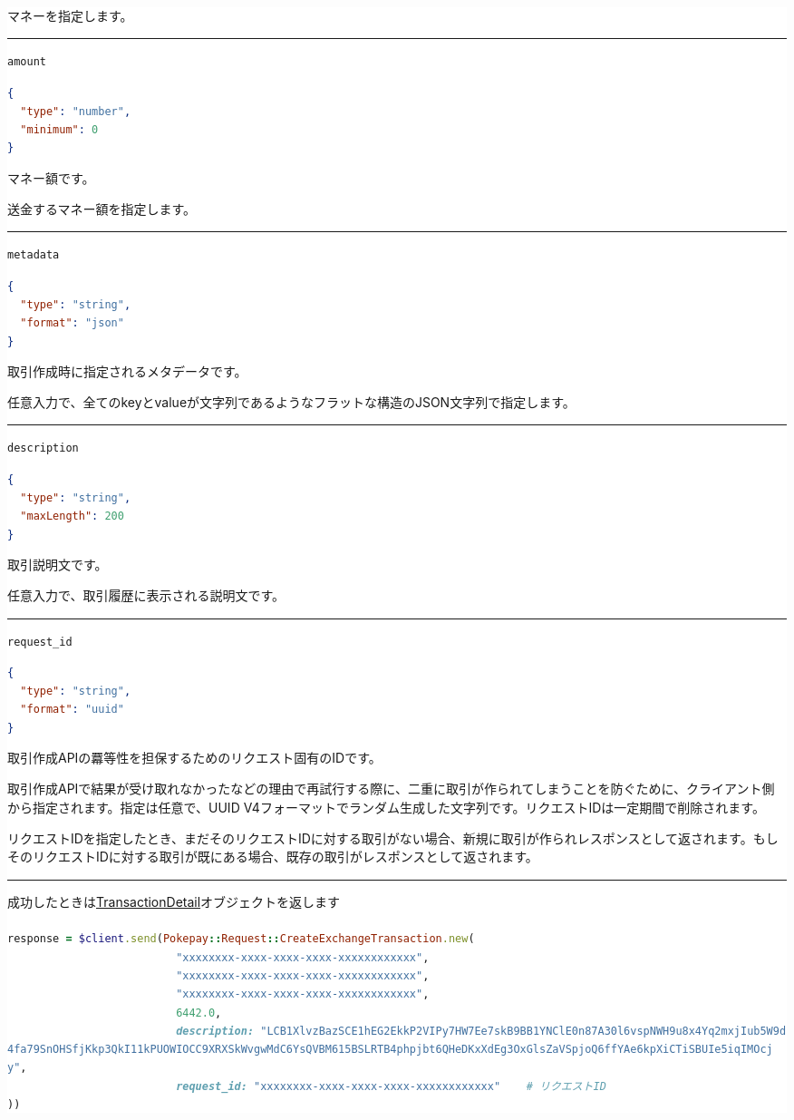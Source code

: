 マネーを指定します。

---
`amount`  
```json
{
  "type": "number",
  "minimum": 0
}
```
マネー額です。

送金するマネー額を指定します。

---
`metadata`  
```json
{
  "type": "string",
  "format": "json"
}
```
取引作成時に指定されるメタデータです。

任意入力で、全てのkeyとvalueが文字列であるようなフラットな構造のJSON文字列で指定します。

---
`description`  
```json
{
  "type": "string",
  "maxLength": 200
}
```
取引説明文です。

任意入力で、取引履歴に表示される説明文です。

---
`request_id`  
```json
{
  "type": "string",
  "format": "uuid"
}
```
取引作成APIの羃等性を担保するためのリクエスト固有のIDです。

取引作成APIで結果が受け取れなかったなどの理由で再試行する際に、二重に取引が作られてしまうことを防ぐために、クライアント側から指定されます。指定は任意で、UUID V4フォーマットでランダム生成した文字列です。リクエストIDは一定期間で削除されます。

リクエストIDを指定したとき、まだそのリクエストIDに対する取引がない場合、新規に取引が作られレスポンスとして返されます。もしそのリクエストIDに対する取引が既にある場合、既存の取引がレスポンスとして返されます。

---
成功したときは[TransactionDetail](#transaction-detail)オブジェクトを返します
<a name="create-exchange-transaction"></a>
#### 
```ruby
response = $client.send(Pokepay::Request::CreateExchangeTransaction.new(
                          "xxxxxxxx-xxxx-xxxx-xxxx-xxxxxxxxxxxx",
                          "xxxxxxxx-xxxx-xxxx-xxxx-xxxxxxxxxxxx",
                          "xxxxxxxx-xxxx-xxxx-xxxx-xxxxxxxxxxxx",
                          6442.0,
                          description: "LCB1XlvzBazSCE1hEG2EkkP2VIPy7HW7Ee7skB9BB1YNClE0n87A30l6vspNWH9u8x4Yq2mxjIub5W9d4fa79SnOHSfjKkp3QkI11kPUOWIOCC9XRXSkWvgwMdC6YsQVBM615BSLRTB4phpjbt6QHeDKxXdEg3OxGlsZaVSpjoQ6ffYAe6kpXiCTiSBUIe5iqIMOcjy",
                          request_id: "xxxxxxxx-xxxx-xxxx-xxxx-xxxxxxxxxxxx"    # リクエストID
))
```